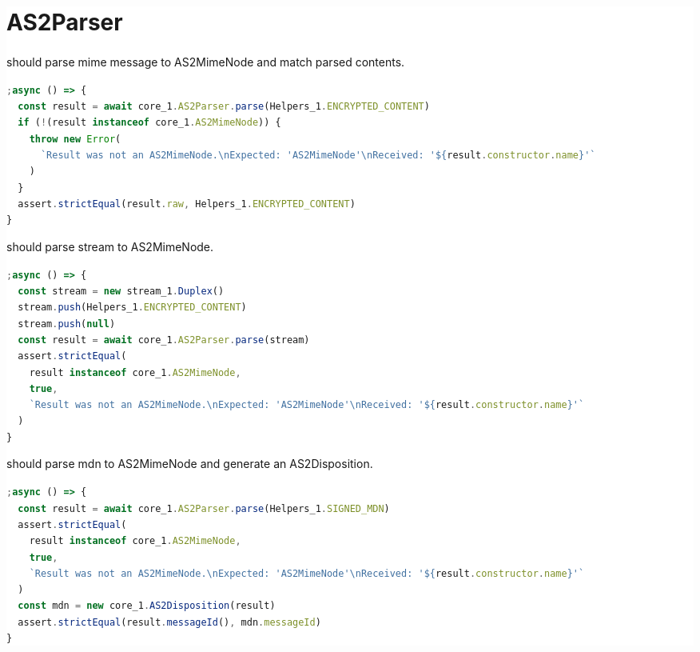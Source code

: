 <a name="as2parser"></a>

# AS2Parser

should parse mime message to AS2MimeNode and match parsed contents.

```js
;async () => {
  const result = await core_1.AS2Parser.parse(Helpers_1.ENCRYPTED_CONTENT)
  if (!(result instanceof core_1.AS2MimeNode)) {
    throw new Error(
      `Result was not an AS2MimeNode.\nExpected: 'AS2MimeNode'\nReceived: '${result.constructor.name}'`
    )
  }
  assert.strictEqual(result.raw, Helpers_1.ENCRYPTED_CONTENT)
}
```

should parse stream to AS2MimeNode.

```js
;async () => {
  const stream = new stream_1.Duplex()
  stream.push(Helpers_1.ENCRYPTED_CONTENT)
  stream.push(null)
  const result = await core_1.AS2Parser.parse(stream)
  assert.strictEqual(
    result instanceof core_1.AS2MimeNode,
    true,
    `Result was not an AS2MimeNode.\nExpected: 'AS2MimeNode'\nReceived: '${result.constructor.name}'`
  )
}
```

should parse mdn to AS2MimeNode and generate an AS2Disposition.

```js
;async () => {
  const result = await core_1.AS2Parser.parse(Helpers_1.SIGNED_MDN)
  assert.strictEqual(
    result instanceof core_1.AS2MimeNode,
    true,
    `Result was not an AS2MimeNode.\nExpected: 'AS2MimeNode'\nReceived: '${result.constructor.name}'`
  )
  const mdn = new core_1.AS2Disposition(result)
  assert.strictEqual(result.messageId(), mdn.messageId)
}
```
